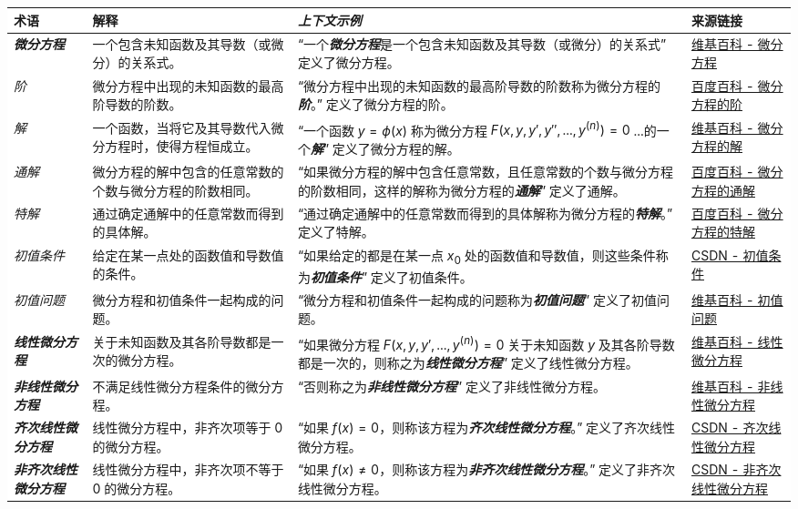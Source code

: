 

| **术语**            | **解释**                                                                                                               | *上下文示例*                                                                                                                                                            | **来源链接**                                                                                                                              |
| :---------------- | :------------------------------------------------------------------------------------------------------------------- | :----------------------------------------------------------------------------------------------------------------------------------------------------------------- | :------------------------------------------------------------------------------------------------------------------------------------ |
| ***微分方程***        | 一个包含未知函数及其导数（或微分）的关系式。                                                                                               | “一个***微分方程***是一个包含未知函数及其导数（或微分）的关系式” 定义了微分方程。                                                                                                                      | [维基百科 - 微分方程](https://zh.wikipedia.org/wiki/%E5%BE%AE%E5%88%86%E6%96%B9%E7%A8%8B)                                                     |
| *阶*               | 微分方程中出现的未知函数的最高阶导数的阶数。                                                                                               | “微分方程中出现的未知函数的最高阶导数的阶数称为微分方程的***阶***。” 定义了微分方程的阶。                                                                                                                  | [百度百科 - 微分方程的阶](https://baike.baidu.com/item/%E5%BE%AE%E5%88%86%E6%96%B9%E7%A8%8B%E7%9A%84%E9%98%B6/10695504)                         |
| *解*               | 一个函数，当将它及其导数代入微分方程时，使得方程恒成立。                                                                                         | “一个函数 $y = \phi(x)$ 称为微分方程 $F(x, y, y', y'', ..., y^{(n)}) = 0$ ...的一个***解***” 定义了微分方程的解。                                                                          | [维基百科 - 微分方程的解](https://zh.wikipedia.org/wiki/%E5%BE%AE%E5%88%86%E6%96%B9%E7%A8%8B%E7%9A%84%E8%A7%A3)                                 |
| *通解*              | 微分方程的解中包含的任意常数的个数与微分方程的阶数相同。                                                                                         | “如果微分方程的解中包含任意常数，且任意常数的个数与微分方程的阶数相同，这样的解称为微分方程的***通解***” 定义了通解。                                                                                                    | [百度百科 - 微分方程的通解](https://baike.baidu.com/item/%E5%BE%AE%E5%88%86%E6%96%B9%E7%A8%8B%E7%9A%84%E9%80%9A%E8%A7%A3/1590995)                |
| *特解*              | 通过确定通解中的任意常数而得到的具体解。                                                                                                 | “通过确定通解中的任意常数而得到的具体解称为微分方程的***特解***。”  定义了特解。                                                                                                                      | [百度百科 - 微分方程的特解](https://baike.baidu.com/item/%E5%BE%AE%E5%88%86%E6%96%B9%E7%A8%8B%E7%9A%84%E7%89%B9%E8%A7%A3/1591001)                |
| *初值条件*            | 给定在某一点处的函数值和导数值的条件。                                                                                                  | “如果给定的都是在某一点 $x_0$ 处的函数值和导数值，则这些条件称为***初值条件***”  定义了初值条件。                                                                                                          | [CSDN - 初值条件](https://blog.csdn.net/m0_74253910/article/details/128368719)                                                            |
| *初值问题*            | 微分方程和初值条件一起构成的问题。                                                                                                    | “微分方程和初值条件一起构成的问题称为***初值问题***” 定义了初值问题。                                                                                                                            | [维基百科 - 初值问题](https://zh.wikipedia.org/wiki/%E5%88%9D%E5%80%BC%E9%97%AE%E9%A2%98)                                                     |
| ***线性微分方程***      | 关于未知函数及其各阶导数都是一次的微分方程。                                                                                               | “如果微分方程 $F(x, y, y', ..., y^{(n)}) = 0$ 关于未知函数 $y$ 及其各阶导数都是一次的，则称之为***线性微分方程***” 定义了线性微分方程。                                                                        | [维基百科 - 线性微分方程](https://zh.wikipedia.org/wiki/%E7%BA%BF%E6%80%A7%E5%BE%AE%E5%88%86%E6%96%B9%E7%A8%8B)                                 |
| ***非线性微分方程***     | 不满足线性微分方程条件的微分方程。                                                                                                    | “否则称之为***非线性微分方程***” 定义了非线性微分方程。                                                                                                                                   | [维基百科 - 非线性微分方程](https://zh.wikipedia.org/wiki/%E9%9D%9E%E7%BA%BF%E6%80%A7%E5%BE%AE%E5%88%86%E6%96%B9%E7%A8%8B)                       |
| ***齐次线性微分方程***    | 线性微分方程中，非齐次项等于 0 的微分方程。                                                                                              | “如果 $f(x) = 0$，则称该方程为***齐次线性微分方程***。” 定义了齐次线性微分方程。                                                                                                                 | [CSDN - 齐次线性微分方程](https://blog.csdn.net/weixin_43732358/article/details/108824194)                                                    |
| ***非齐次线性微分方程***   | 线性微分方程中，非齐次项不等于 0 的微分方程。                                                                                             | “如果 $f(x) \neq 0$，则称该方程为***非齐次线性微分方程***。” 定义了非齐次线性微分方程。                                                                                                            | [CSDN - 非齐次线性微分方程](https://blog.csdn.net/weixin_43732358/article/details/108824344)                                                   |